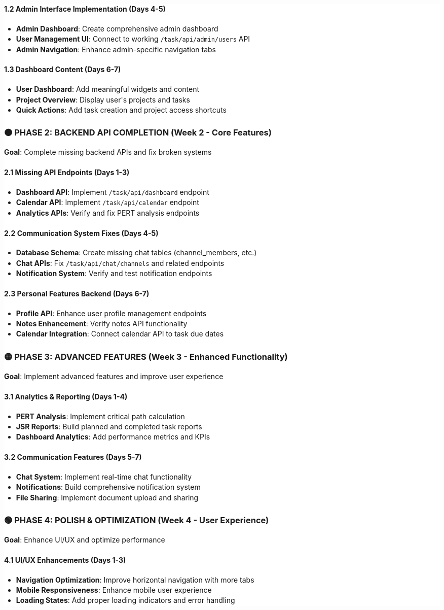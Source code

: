 #### **1.2 Admin Interface Implementation** (Days 4-5)
- **Admin Dashboard**: Create comprehensive admin dashboard
- **User Management UI**: Connect to working `/task/api/admin/users` API
- **Admin Navigation**: Enhance admin-specific navigation tabs

#### **1.3 Dashboard Content** (Days 6-7)
- **User Dashboard**: Add meaningful widgets and content
- **Project Overview**: Display user's projects and tasks
- **Quick Actions**: Add task creation and project access shortcuts

### **🟠 PHASE 2: BACKEND API COMPLETION** (Week 2 - Core Features)
**Goal**: Complete missing backend APIs and fix broken systems

#### **2.1 Missing API Endpoints** (Days 1-3)
- **Dashboard API**: Implement `/task/api/dashboard` endpoint
- **Calendar API**: Implement `/task/api/calendar` endpoint
- **Analytics APIs**: Verify and fix PERT analysis endpoints

#### **2.2 Communication System Fixes** (Days 4-5)
- **Database Schema**: Create missing chat tables (channel_members, etc.)
- **Chat APIs**: Fix `/task/api/chat/channels` and related endpoints
- **Notification System**: Verify and test notification endpoints

#### **2.3 Personal Features Backend** (Days 6-7)
- **Profile API**: Enhance user profile management endpoints
- **Notes Enhancement**: Verify notes API functionality
- **Calendar Integration**: Connect calendar API to task due dates

### **🟡 PHASE 3: ADVANCED FEATURES** (Week 3 - Enhanced Functionality)
**Goal**: Implement advanced features and improve user experience

#### **3.1 Analytics & Reporting** (Days 1-4)
- **PERT Analysis**: Implement critical path calculation
- **JSR Reports**: Build planned and completed task reports
- **Dashboard Analytics**: Add performance metrics and KPIs

#### **3.2 Communication Features** (Days 5-7)
- **Chat System**: Implement real-time chat functionality
- **Notifications**: Build comprehensive notification system
- **File Sharing**: Implement document upload and sharing

### **🟢 PHASE 4: POLISH & OPTIMIZATION** (Week 4 - User Experience)
**Goal**: Enhance UI/UX and optimize performance

#### **4.1 UI/UX Enhancements** (Days 1-3)
- **Navigation Optimization**: Improve horizontal navigation with more tabs
- **Mobile Responsiveness**: Enhance mobile user experience
- **Loading States**: Add proper loading indicators and error handling
